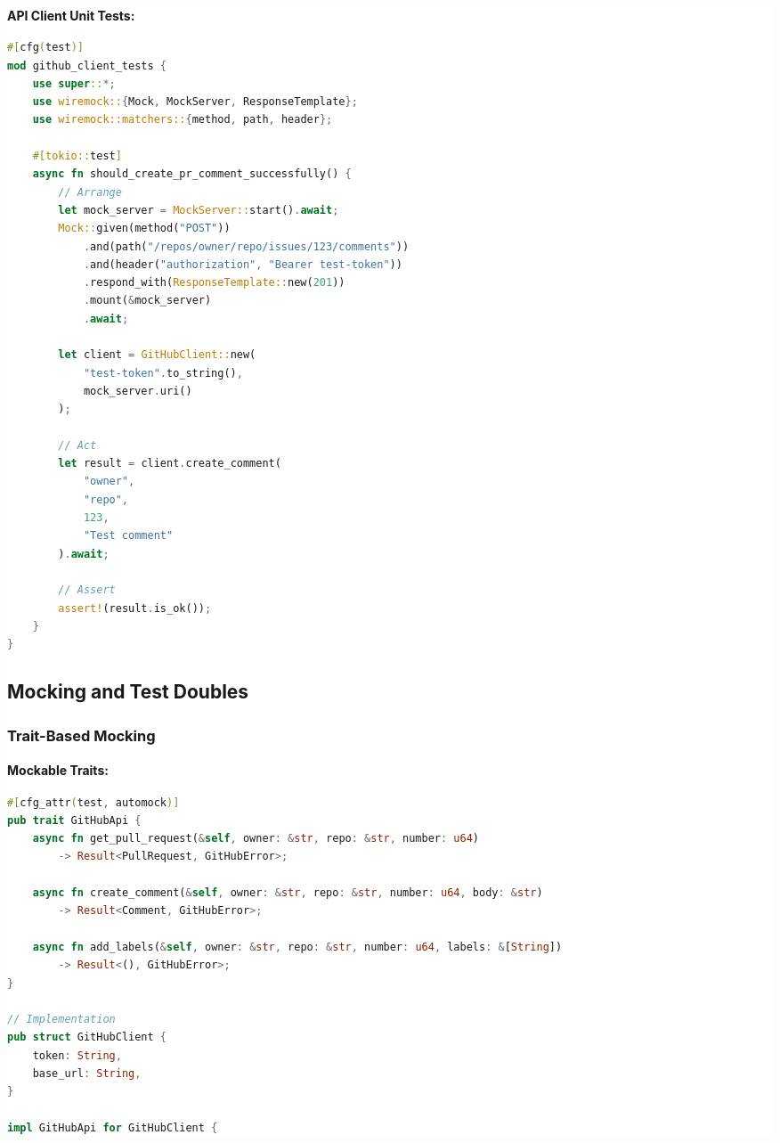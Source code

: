 **API Client Unit Tests:**

```rust
#[cfg(test)]
mod github_client_tests {
    use super::*;
    use wiremock::{Mock, MockServer, ResponseTemplate};
    use wiremock::matchers::{method, path, header};

    #[tokio::test]
    async fn should_create_pr_comment_successfully() {
        // Arrange
        let mock_server = MockServer::start().await;
        Mock::given(method("POST"))
            .and(path("/repos/owner/repo/issues/123/comments"))
            .and(header("authorization", "Bearer test-token"))
            .respond_with(ResponseTemplate::new(201))
            .mount(&mock_server)
            .await;

        let client = GitHubClient::new(
            "test-token".to_string(),
            mock_server.uri()
        );

        // Act
        let result = client.create_comment(
            "owner",
            "repo",
            123,
            "Test comment"
        ).await;

        // Assert
        assert!(result.is_ok());
    }
}
```

## Mocking and Test Doubles

### Trait-Based Mocking

**Mockable Traits:**

```rust
#[cfg_attr(test, automock)]
pub trait GitHubApi {
    async fn get_pull_request(&self, owner: &str, repo: &str, number: u64)
        -> Result<PullRequest, GitHubError>;

    async fn create_comment(&self, owner: &str, repo: &str, number: u64, body: &str)
        -> Result<Comment, GitHubError>;

    async fn add_labels(&self, owner: &str, repo: &str, number: u64, labels: &[String])
        -> Result<(), GitHubError>;
}

// Implementation
pub struct GitHubClient {
    token: String,
    base_url: String,
}

impl GitHubApi for GitHubClient {
```